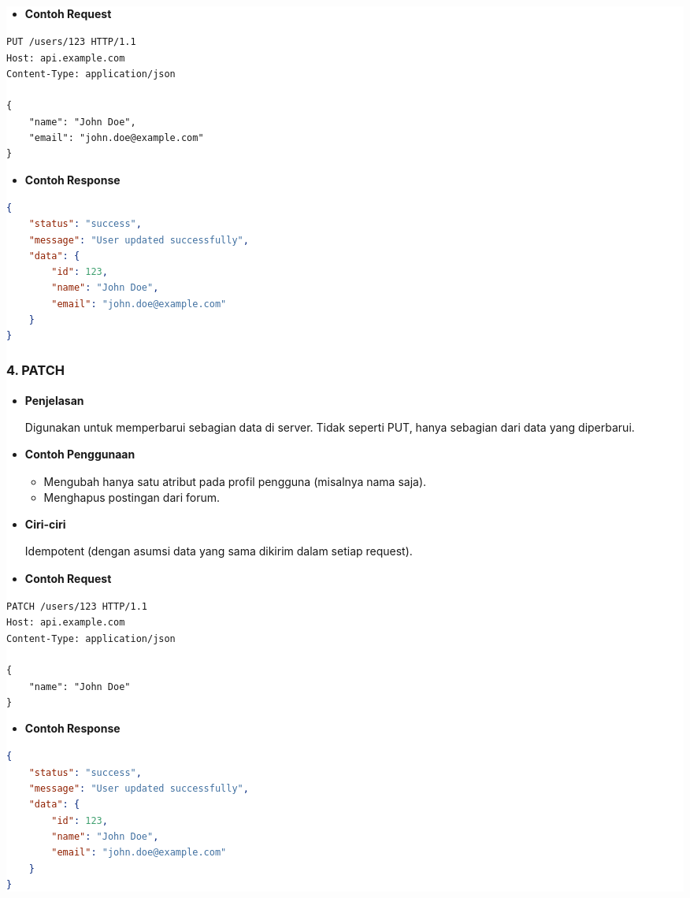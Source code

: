 - **Contoh Request**

```
PUT /users/123 HTTP/1.1
Host: api.example.com
Content-Type: application/json

{
    "name": "John Doe",
    "email": "john.doe@example.com"
}
```

- **Contoh Response**
```json
{
    "status": "success",
    "message": "User updated successfully",
    "data": {
        "id": 123,
        "name": "John Doe",
        "email": "john.doe@example.com"
    }
}
```

### 4. **PATCH**

- **Penjelasan**

  Digunakan untuk memperbarui sebagian data di server. Tidak seperti PUT, hanya sebagian dari data yang diperbarui.

- **Contoh Penggunaan**

  - Mengubah hanya satu atribut pada profil pengguna (misalnya nama saja).
  - Menghapus postingan dari forum.
  
- **Ciri-ciri**

  Idempotent (dengan asumsi data yang sama dikirim dalam setiap request).

- **Contoh Request**

```
PATCH /users/123 HTTP/1.1
Host: api.example.com
Content-Type: application/json

{
    "name": "John Doe"
}
```

- **Contoh Response**
```json
{
    "status": "success",
    "message": "User updated successfully",
    "data": {
        "id": 123,
        "name": "John Doe",
        "email": "john.doe@example.com"
    }
}
```
